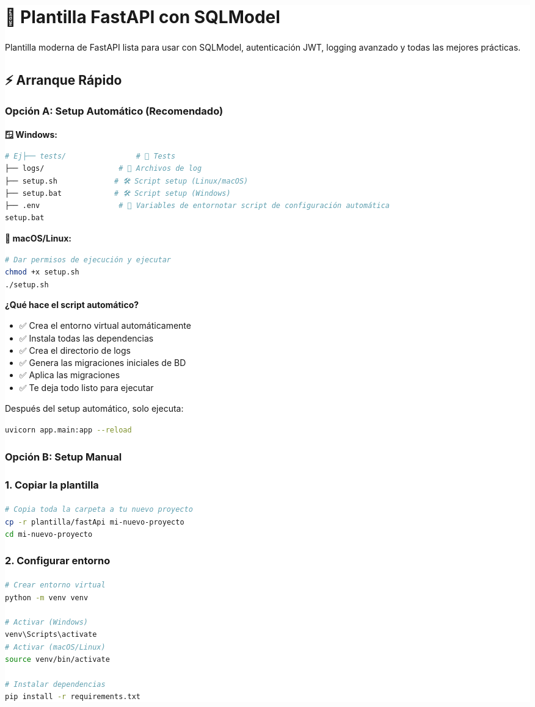 # 🚀 Plantilla FastAPI con SQLModel

Plantilla moderna de FastAPI lista para usar con SQLModel, autenticación JWT, logging avanzado y todas las mejores prácticas.

## ⚡ Arranque Rápido

### Opción A: Setup Automático (Recomendado)

**🪟 Windows:**
```bash
# Ej├── tests/                # 🧪 Tests
├── logs/                 # 📄 Archivos de log
├── setup.sh             # 🛠️ Script setup (Linux/macOS)
├── setup.bat            # 🛠️ Script setup (Windows)
├── .env                  # 🔑 Variables de entornotar script de configuración automática
setup.bat
```

**🐧 macOS/Linux:**
```bash
# Dar permisos de ejecución y ejecutar
chmod +x setup.sh
./setup.sh
```

**¿Qué hace el script automático?**
- ✅ Crea el entorno virtual automáticamente
- ✅ Instala todas las dependencias
- ✅ Crea el directorio de logs
- ✅ Genera las migraciones iniciales de BD
- ✅ Aplica las migraciones
- ✅ Te deja todo listo para ejecutar

Después del setup automático, solo ejecuta:
```bash
uvicorn app.main:app --reload
```

### Opción B: Setup Manual

### 1. Copiar la plantilla
```bash
# Copia toda la carpeta a tu nuevo proyecto
cp -r plantilla/fastApi mi-nuevo-proyecto
cd mi-nuevo-proyecto
```

### 2. Configurar entorno
```bash
# Crear entorno virtual
python -m venv venv

# Activar (Windows)
venv\Scripts\activate
# Activar (macOS/Linux)
source venv/bin/activate

# Instalar dependencias
pip install -r requirements.txt
```
